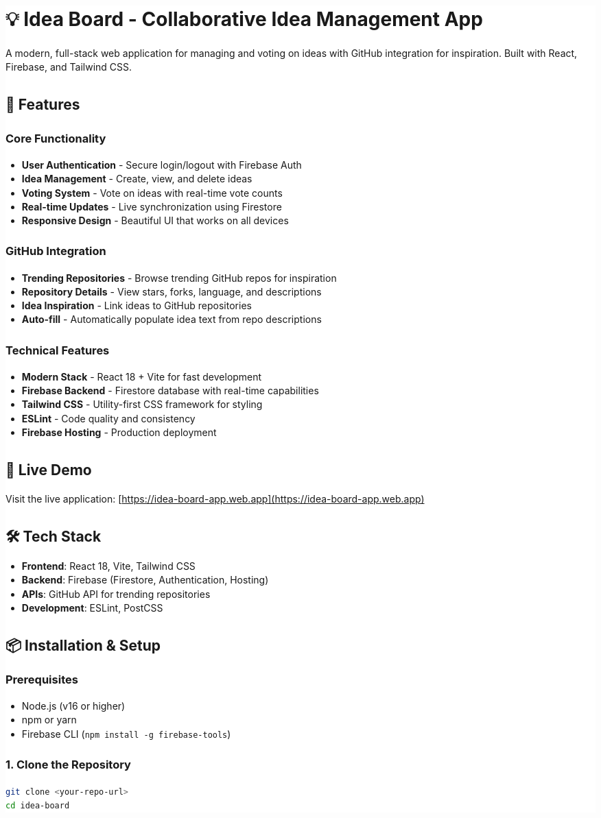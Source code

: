 # 💡 Idea Board - Collaborative Idea Management App

A modern, full-stack web application for managing and voting on ideas with GitHub integration for inspiration. Built with React, Firebase, and Tailwind CSS.

## 🌟 Features

### Core Functionality
- **User Authentication** - Secure login/logout with Firebase Auth
- **Idea Management** - Create, view, and delete ideas
- **Voting System** - Vote on ideas with real-time vote counts
- **Real-time Updates** - Live synchronization using Firestore
- **Responsive Design** - Beautiful UI that works on all devices

### GitHub Integration
- **Trending Repositories** - Browse trending GitHub repos for inspiration
- **Repository Details** - View stars, forks, language, and descriptions
- **Idea Inspiration** - Link ideas to GitHub repositories
- **Auto-fill** - Automatically populate idea text from repo descriptions

### Technical Features
- **Modern Stack** - React 18 + Vite for fast development
- **Firebase Backend** - Firestore database with real-time capabilities
- **Tailwind CSS** - Utility-first CSS framework for styling
- **ESLint** - Code quality and consistency
- **Firebase Hosting** - Production deployment

## 🚀 Live Demo

Visit the live application: [https://idea-board-app.web.app](https://idea-board-app.web.app)

## 🛠️ Tech Stack

- **Frontend**: React 18, Vite, Tailwind CSS
- **Backend**: Firebase (Firestore, Authentication, Hosting)
- **APIs**: GitHub API for trending repositories
- **Development**: ESLint, PostCSS

## 📦 Installation & Setup

### Prerequisites
- Node.js (v16 or higher)
- npm or yarn
- Firebase CLI (`npm install -g firebase-tools`)

### 1. Clone the Repository
```bash
git clone <your-repo-url>
cd idea-board
```
